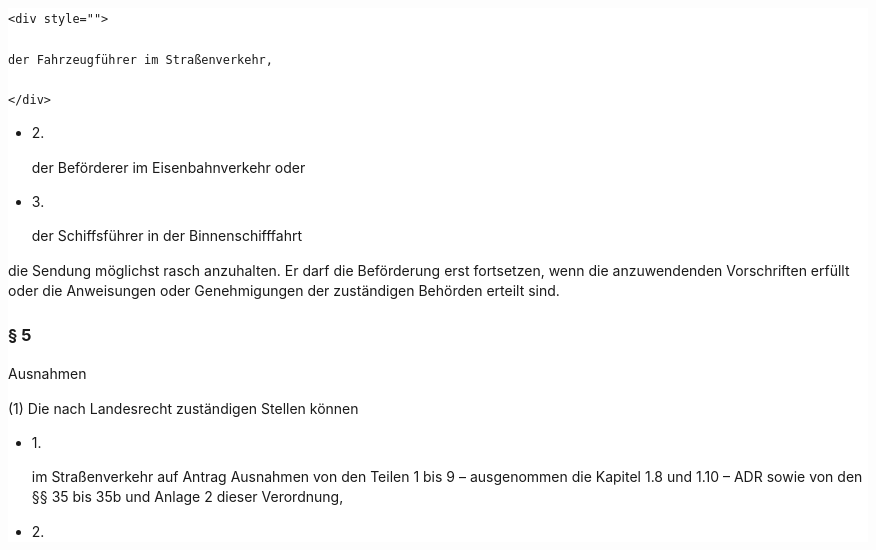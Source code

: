     <div style="">
    
    der Fahrzeugführer im Straßenverkehr,
    
    </div>

  - 2\.
    
    <div style="">
    
    der Beförderer im Eisenbahnverkehr oder
    
    </div>

  - 3\.
    
    <div style="">
    
    der Schiffsführer in der Binnenschifffahrt
    
    </div>

die Sendung möglichst rasch anzuhalten. Er darf die Beförderung erst
fortsetzen, wenn die anzuwendenden Vorschriften erfüllt oder die
Anweisungen oder Genehmigungen der zuständigen Behörden erteilt sind.

</div>

</div>

</div>

</div>

<span id="BJNR138900009BJNE000716123.html"></span>

### § 5  
Ausnahmen

<div>

<div class="jnhtml">

<div>

<div class="jurAbsatz">

(1) Die nach Landesrecht zuständigen Stellen können

  - 1\.
    
    <div style="">
    
    im Straßenverkehr auf Antrag Ausnahmen von den Teilen 1 bis 9 –
    ausgenommen die Kapitel 1.8 und 1.10 – ADR sowie von den §§ 35 bis
    35b und Anlage 2 dieser Verordnung,
    
    </div>

  - 2\.
    
    <div style="">
    